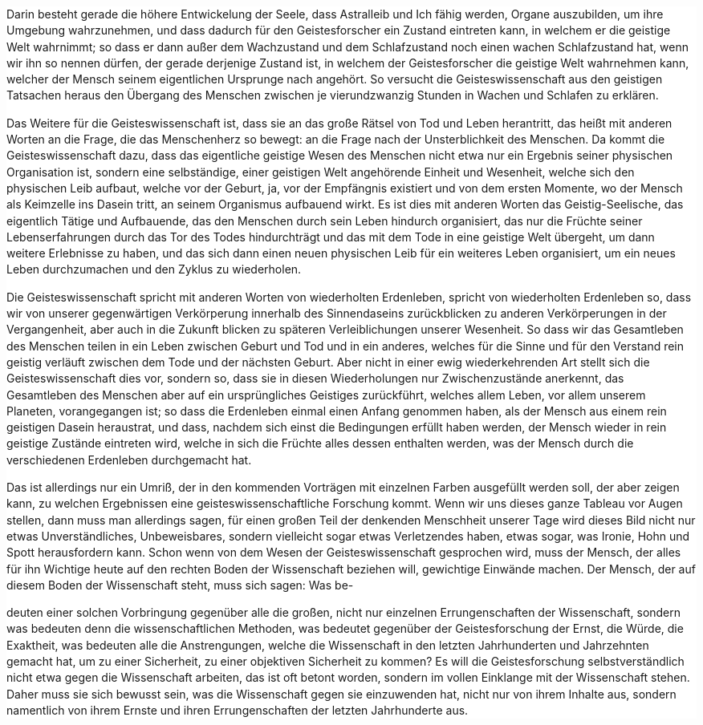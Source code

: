 Darin besteht gerade die höhere Entwickelung der Seele, dass Astralleib und Ich fähig werden, Organe auszubilden, um ihre Umgebung wahrzunehmen, und dass dadurch für den Geistesforscher ein Zustand eintreten kann, in welchem er die geistige Welt wahrnimmt; so dass er dann außer dem Wachzustand und dem Schlafzustand noch einen wachen Schlafzustand hat, wenn wir ihn so nennen dürfen, der gerade derjenige Zustand ist, in welchem der Geistesforscher die geistige Welt wahrnehmen kann, welcher der Mensch seinem eigentlichen Ursprunge nach angehört. So versucht die Geisteswissenschaft aus den geistigen Tatsachen heraus den Übergang des Menschen zwischen je vierundzwanzig Stunden in Wachen und Schlafen zu erklären.

Das Weitere für die Geisteswissenschaft ist, dass sie an das große Rätsel von Tod und Leben herantritt, das heißt mit anderen Worten an die Frage, die das Menschenherz so bewegt: an die Frage nach der Unsterblichkeit des Menschen. Da kommt die Geisteswissenschaft dazu, dass das eigentliche geistige Wesen des Menschen nicht etwa nur ein Ergebnis seiner physischen Organisation ist, sondern eine selbständige, einer geistigen Welt angehörende Einheit und Wesenheit, welche sich den physischen Leib aufbaut, welche vor der Geburt, ja, vor der Empfängnis existiert und von dem ersten Momente, wo der Mensch als Keimzelle ins Dasein tritt, an seinem Organismus aufbauend wirkt. Es ist dies mit anderen Worten das Geistig-Seelische, das eigentlich Tätige und Aufbauende, das den Menschen durch sein Leben hindurch organisiert, das nur die Früchte seiner Lebenserfahrungen durch das Tor des Todes hindurchträgt und das mit dem Tode in eine geistige Welt übergeht, um dann weitere Erlebnisse zu haben, und das sich dann einen neuen physischen Leib für ein weiteres Leben organisiert, um ein neues Leben durchzumachen und den Zyklus zu wiederholen.

Die Geisteswissenschaft spricht mit anderen Worten von wiederholten Erdenleben, spricht von wiederholten Erdenleben so, dass wir von unserer gegenwärtigen Verkörperung innerhalb des Sinnendaseins zurückblicken zu anderen Verkörperungen in der Vergangenheit, aber auch in die Zukunft blicken zu späteren Verleiblichungen unserer Wesenheit. So dass wir das Gesamtleben des Menschen teilen in ein Leben zwischen Geburt und Tod und in ein anderes, welches für die Sinne und für den Verstand rein geistig verläuft zwischen dem Tode und der nächsten Geburt. Aber nicht in einer ewig wiederkehrenden Art stellt sich die Geisteswissenschaft dies vor, sondern so, dass sie in diesen Wiederholungen nur Zwischenzustände anerkennt, das Gesamtleben des Menschen aber auf ein ursprüngliches Geistiges zurückführt, welches allem Leben, vor allem unserem Planeten, vorangegangen ist; so dass die Erdenleben einmal einen Anfang genommen haben, als der Mensch aus einem rein geistigen Dasein heraustrat, und dass, nachdem sich einst die Bedingungen erfüllt haben werden, der Mensch wieder in rein geistige Zustände eintreten wird, welche in sich die Früchte alles dessen enthalten werden, was der Mensch durch die verschiedenen Erdenleben durchgemacht hat.

Das ist allerdings nur ein Umriß, der in den kommenden Vorträgen mit einzelnen Farben ausgefüllt werden soll, der aber zeigen kann, zu welchen Ergebnissen eine geisteswissenschaftliche Forschung kommt. Wenn wir uns dieses ganze Tableau vor Augen stellen, dann muss man allerdings sagen, für einen großen Teil der denkenden Menschheit unserer Tage wird dieses Bild nicht nur etwas Unverständliches, Unbeweisbares, sondern vielleicht sogar etwas Verletzendes haben, etwas sogar, was Ironie, Hohn und Spott herausfordern kann. Schon wenn von dem Wesen der Geisteswissenschaft gesprochen wird, muss der Mensch, der alles für ihn Wichtige heute auf den rechten Boden der Wissenschaft beziehen will, gewichtige Einwände machen. Der Mensch, der auf diesem Boden der Wissenschaft steht, muss sich sagen: Was be-

deuten einer solchen Vorbringung gegenüber alle die großen, nicht nur einzelnen Errungenschaften der Wissenschaft, sondern was bedeuten denn die wissenschaftlichen Methoden, was bedeutet gegenüber der Geistesforschung der Ernst, die Würde, die Exaktheit, was bedeuten alle die Anstrengungen, welche die Wissenschaft in den letzten Jahrhunderten und Jahrzehnten gemacht hat, um zu einer Sicherheit, zu einer objektiven Sicherheit zu kommen? Es will die Geistesforschung selbstverständlich nicht etwa gegen die Wissenschaft arbeiten, das ist oft betont worden, sondern im vollen Einklange mit der Wissenschaft stehen. Daher muss sie sich bewusst sein, was die Wissenschaft gegen sie einzuwenden hat, nicht nur von ihrem Inhalte aus, sondern namentlich von ihrem Ernste und ihren Errungenschaften der letzten Jahrhunderte aus.
